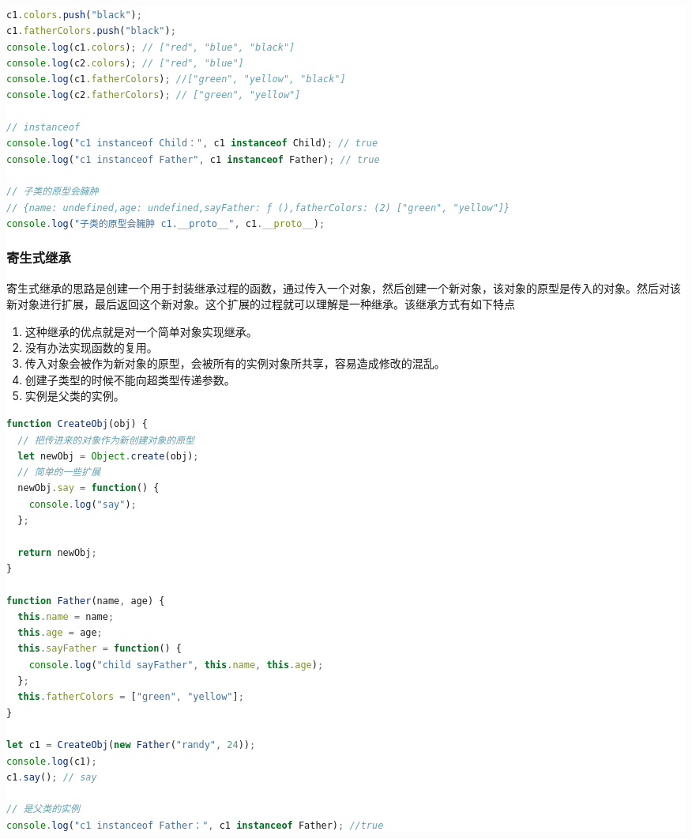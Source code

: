 ```js
c1.colors.push("black");
c1.fatherColors.push("black");
console.log(c1.colors); // ["red", "blue", "black"]
console.log(c2.colors); // ["red", "blue"]
console.log(c1.fatherColors); //["green", "yellow", "black"]
console.log(c2.fatherColors); // ["green", "yellow"]

// instanceof
console.log("c1 instanceof Child：", c1 instanceof Child); // true
console.log("c1 instanceof Father", c1 instanceof Father); // true

// 子类的原型会臃肿
// {name: undefined,age: undefined,sayFather: ƒ (),fatherColors: (2) ["green", "yellow"]}
console.log("子类的原型会臃肿 c1.__proto__", c1.__proto__);
```

### 寄生式继承

寄生式继承的思路是创建一个用于封装继承过程的函数，通过传入一个对象，然后创建一个新对象，该对象的原型是传入的对象。然后对该新对象进行扩展，最后返回这个新对象。这个扩展的过程就可以理解是一种继承。该继承方式有如下特点

1. 这种继承的优点就是对一个简单对象实现继承。
2. 没有办法实现函数的复用。
3. 传入对象会被作为新对象的原型，会被所有的实例对象所共享，容易造成修改的混乱。
4. 创建子类型的时候不能向超类型传递参数。
5. 实例是父类的实例。

```js
function CreateObj(obj) {
  // 把传进来的对象作为新创建对象的原型
  let newObj = Object.create(obj);
  // 简单的一些扩展
  newObj.say = function() {
    console.log("say");
  };

  return newObj;
}

function Father(name, age) {
  this.name = name;
  this.age = age;
  this.sayFather = function() {
    console.log("child sayFather", this.name, this.age);
  };
  this.fatherColors = ["green", "yellow"];
}

let c1 = CreateObj(new Father("randy", 24));
console.log(c1);
c1.say(); // say

// 是父类的实例
console.log("c1 instanceof Father：", c1 instanceof Father); //true
```
